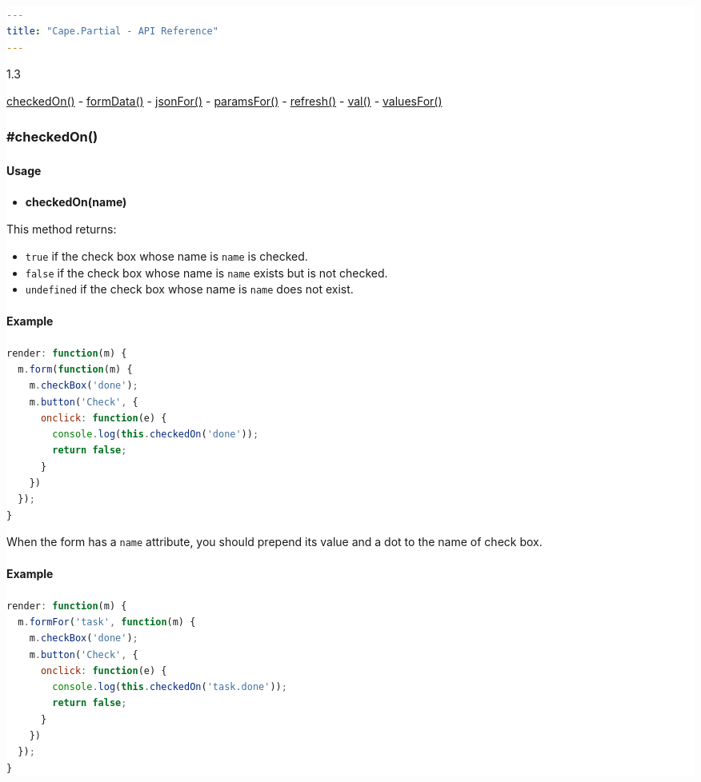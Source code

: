 ```yaml
---
title: "Cape.Partial - API Reference"
---
```


<span class="badge alert-info">1.3</span>

[checkedOn()](#checked-on) -
[formData()](#form-data) -
[jsonFor()](#json-for) -
[paramsFor()](#params-for) -
[refresh()](#refresh) -
[val()](#val) -
[valuesFor()](#values-for)

<a class="anchor" id="checked-on"></a>
### #checkedOn()

#### Usage

* **checkedOn(name)**

This method returns:

* `true` if the check box whose name is `name` is checked.
* `false` if the check box whose name is `name` exists but is not checked.
* `undefined` if the check box whose name is `name` does not exist.

#### Example

```javascript
render: function(m) {
  m.form(function(m) {
    m.checkBox('done');
    m.button('Check', {
      onclick: function(e) {
        console.log(this.checkedOn('done'));
        return false;
      }
    })
  });
}
```

When the form has a `name` attribute, you should prepend its value and a dot
to the name of check box.

#### Example

```javascript
render: function(m) {
  m.formFor('task', function(m) {
    m.checkBox('done');
    m.button('Check', {
      onclick: function(e) {
        console.log(this.checkedOn('task.done'));
        return false;
      }
    })
  });
}
```
